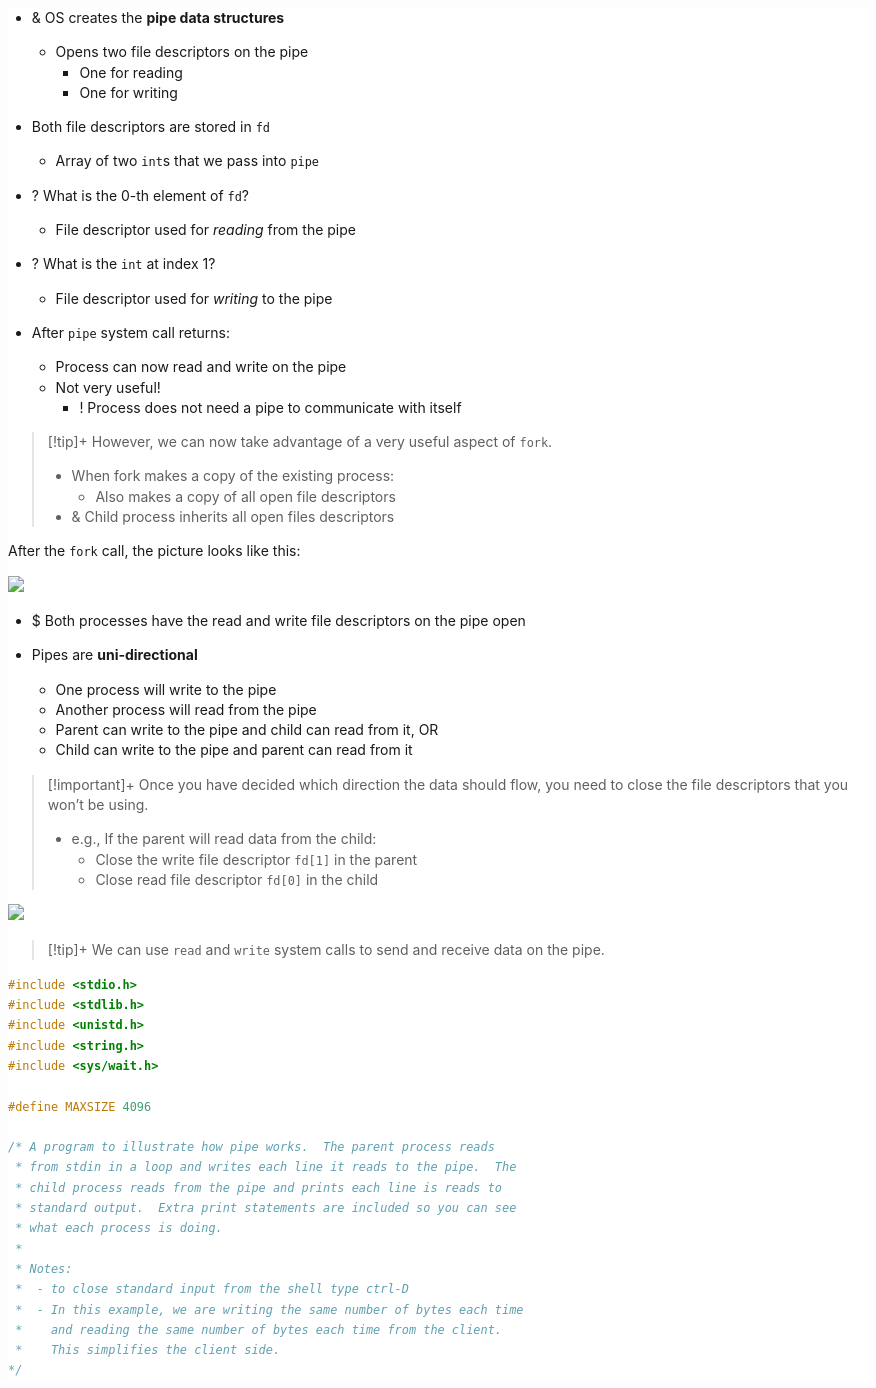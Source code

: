 - & OS creates the **pipe data structures**
    - Opens two file descriptors on the pipe
        - One for reading
        - One for writing
- Both file descriptors are stored in `fd`
    - Array of two `int`s that we pass into `pipe`


- ? What is the 0-th element of `fd`?
    - File descriptor used for *reading* from the pipe
- ? What is the `int` at index 1?
    - File descriptor used for *writing* to the pipe


- After `pipe` system call returns:
    - Process can now read and write on the pipe
    - Not very useful!
        - ! Process does not need a pipe to communicate with itself

> [!tip]+ However, we can now take advantage of a very useful aspect of `fork`.
> - When fork makes a copy of the existing process:
>     - Also makes a copy of all open file descriptors
> - & Child process inherits all open files descriptors

After the `fork` call, the picture looks like this:

![](https://i.imgur.com/fJKFYTg.png)

- $ Both processes have the read and write file descriptors on the pipe open

- Pipes are **uni-directional**
    - One process will write to the pipe
    - Another process will read from the pipe
    - Parent can write to the pipe and child can read from it, OR
    - Child can write to the pipe and parent can read from it

> [!important]+ Once you have decided which direction the data should flow, you need to close the file descriptors that you won’t be using.
> - e.g., If the parent will read data from the child:
>     - Close the write file descriptor `fd[1]` in the parent
>     - Close read file descriptor `fd[0]` in the child

![](https://i.imgur.com/0wnoJpT.png)

> [!tip]+ We can use `read` and `write` system calls to send and receive data on the pipe.

```c title:show_pipe.c
#include <stdio.h>
#include <stdlib.h>
#include <unistd.h>
#include <string.h>
#include <sys/wait.h>

#define MAXSIZE 4096

/* A program to illustrate how pipe works.  The parent process reads
 * from stdin in a loop and writes each line it reads to the pipe.  The
 * child process reads from the pipe and prints each line is reads to
 * standard output.  Extra print statements are included so you can see
 * what each process is doing.
 *
 * Notes:
 *  - to close standard input from the shell type ctrl-D
 *  - In this example, we are writing the same number of bytes each time
 *    and reading the same number of bytes each time from the client.
 *    This simplifies the client side.
*/

```